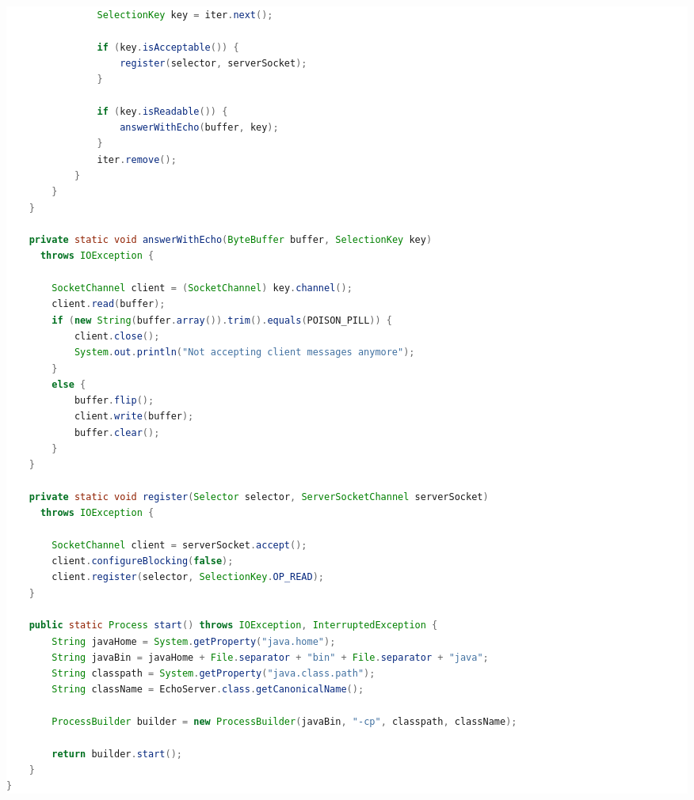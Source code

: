 ```java
                SelectionKey key = iter.next();

                if (key.isAcceptable()) {
                    register(selector, serverSocket);
                }

                if (key.isReadable()) {
                    answerWithEcho(buffer, key);
                }
                iter.remove();
            }
        }
    }

    private static void answerWithEcho(ByteBuffer buffer, SelectionKey key)
      throws IOException {
 
        SocketChannel client = (SocketChannel) key.channel();
        client.read(buffer);
        if (new String(buffer.array()).trim().equals(POISON_PILL)) {
            client.close();
            System.out.println("Not accepting client messages anymore");
        }
        else {
            buffer.flip();
            client.write(buffer);
            buffer.clear();
        }
    }

    private static void register(Selector selector, ServerSocketChannel serverSocket)
      throws IOException {
 
        SocketChannel client = serverSocket.accept();
        client.configureBlocking(false);
        client.register(selector, SelectionKey.OP_READ);
    }

    public static Process start() throws IOException, InterruptedException {
        String javaHome = System.getProperty("java.home");
        String javaBin = javaHome + File.separator + "bin" + File.separator + "java";
        String classpath = System.getProperty("java.class.path");
        String className = EchoServer.class.getCanonicalName();

        ProcessBuilder builder = new ProcessBuilder(javaBin, "-cp", classpath, className);

        return builder.start();
    }
}
```
